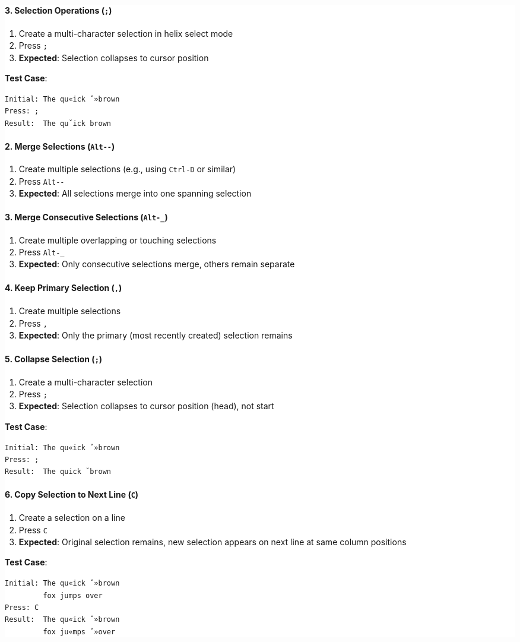 #### 3. Selection Operations (`;`)

1. Create a multi-character selection in helix select mode
2. Press `;`
3. **Expected**: Selection collapses to cursor position

**Test Case**:
```
Initial: The qu«ick ˇ»brown
Press: ;
Result:  The quˇick brown
```

#### 2. Merge Selections (`Alt--`)

1. Create multiple selections (e.g., using `Ctrl-D` or similar)
2. Press `Alt--`
3. **Expected**: All selections merge into one spanning selection

#### 3. Merge Consecutive Selections (`Alt-_`)

1. Create multiple overlapping or touching selections
2. Press `Alt-_` 
3. **Expected**: Only consecutive selections merge, others remain separate

#### 4. Keep Primary Selection (`,`)

1. Create multiple selections
2. Press `,`
3. **Expected**: Only the primary (most recently created) selection remains

#### 5. Collapse Selection (`;`)

1. Create a multi-character selection
2. Press `;`
3. **Expected**: Selection collapses to cursor position (head), not start

**Test Case**:
```
Initial: The qu«ick ˇ»brown
Press: ;
Result:  The quick ˇbrown
```

#### 6. Copy Selection to Next Line (`C`)

1. Create a selection on a line
2. Press `C`
3. **Expected**: Original selection remains, new selection appears on next line at same column positions

**Test Case**:
```
Initial: The qu«ick ˇ»brown
         fox jumps over
Press: C
Result:  The qu«ick ˇ»brown
         fox ju«mps ˇ»over
```
